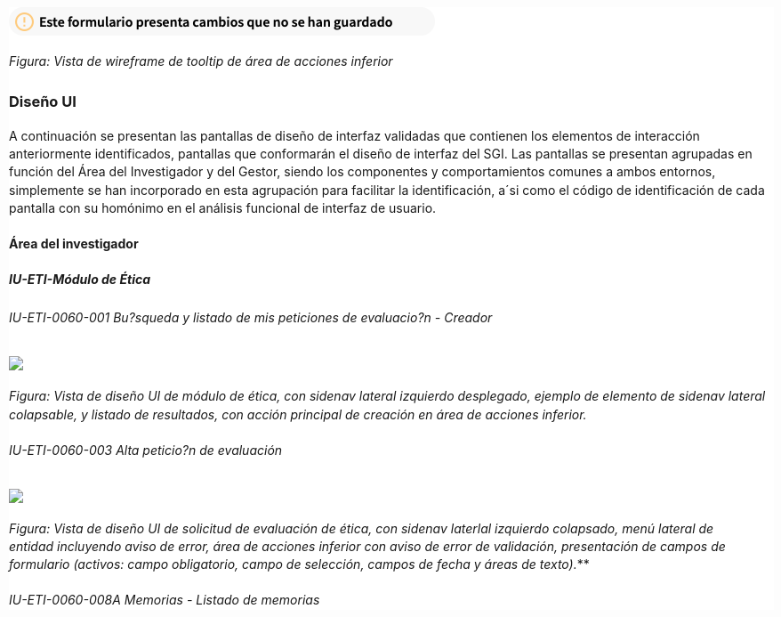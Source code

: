 ![](/attachments/597853565/597873917.png)

*Figura: Vista de wireframe de tooltip de área de acciones inferior*

  


### Diseño UI

A continuación se presentan las pantallas de diseño de interfaz validadas que contienen los elementos de interacción anteriormente identificados, pantallas que conformarán el diseño de interfaz del SGI. Las pantallas se presentan agrupadas en función del Área del Investigador y del Gestor, siendo los componentes y comportamientos comunes a ambos entornos, simplemente se han incorporado en esta agrupación para facilitar la identificación, a´si como el código de identificación de cada pantalla con su homónimo en el análisis funcional de interfaz de usuario.

#### Área del investigador

  


##### IU\-ETI\-Módulo de Ética

  


###### IU\-ETI\-0060\-001 Bu?squeda y listado de mis peticiones de evaluacio?n \- Creador

![](/attachments/597853565/597877110.jpg)

*Figura: Vista de diseño UI de módulo de ética, con sidenav lateral izquierdo desplegado, ejemplo de elemento de sidenav lateral colapsable, y listado de resultados, con acción principal de creación en área de acciones inferior.*

###### IU\-ETI\-0060\-003 Alta peticio?n de evaluación

![](/attachments/597853565/597877109.jpg)

*Figura: Vista de diseño UI de solicitud de evaluación de ética, con sidenav laterlal izquierdo colapsado, menú lateral de entidad *incluyendo aviso de error*, área de acciones inferior con aviso de error de validación, presentación de campos de formulario (activos: campo obligatorio, campo de selección, campos de fecha y áreas de texto).***

###### IU\-ETI\-0060\-008A Memorias \- Listado de memorias

